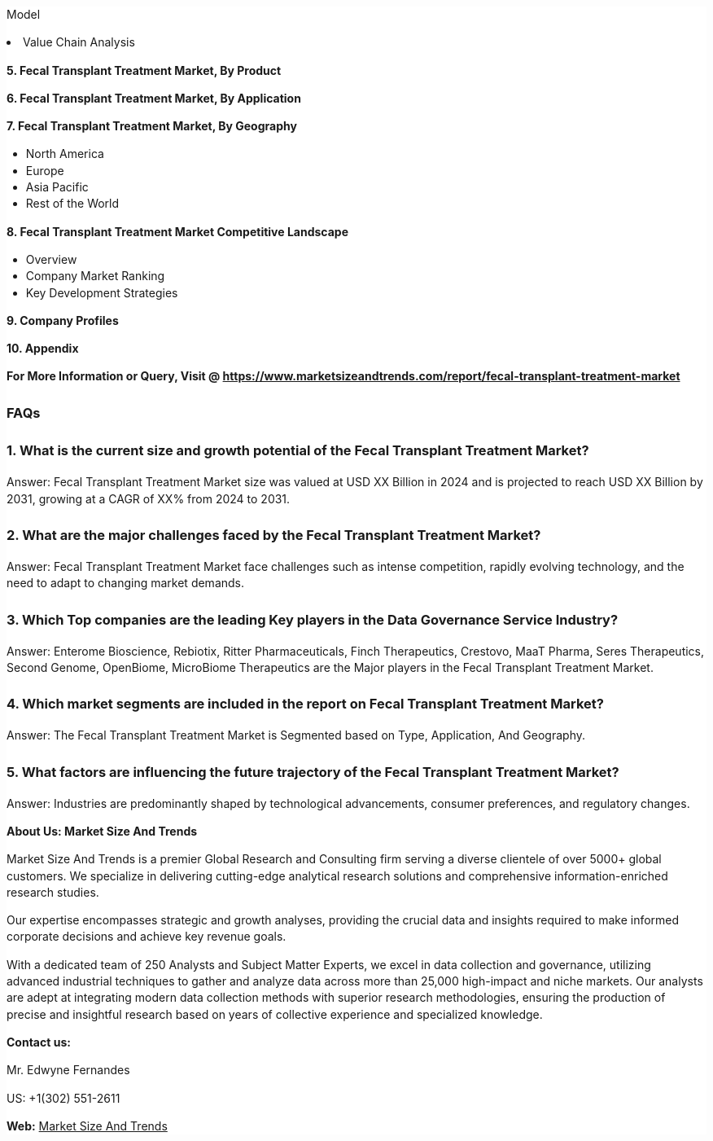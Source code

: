 Model</span></li><li><span class="">Value Chain Analysis</span></li></ul></div><div class="" data-test-id=""><p><strong><span class="">5. Fecal Transplant Treatment Market, By Product</span></strong></p></div><div class="" data-test-id=""><p><strong><span class="">6. Fecal Transplant Treatment Market, By Application</span></strong></p></div><div class="" data-test-id=""><p><strong><span class="">7. Fecal Transplant Treatment Market, By Geography</span></strong></p></div><div class="" data-test-id=""><ul><li><span class="">North America</span></li><li><span class="">Europe</span></li><li><span class="">Asia Pacific</span></li><li><span class="">Rest of the World</span></li></ul></div><div class="" data-test-id=""><p><strong><span class="">8. Fecal Transplant Treatment Market Competitive Landscape</span></strong></p></div><div class="" data-test-id=""><ul><li><span class="">Overview</span></li><li><span class="">Company Market Ranking</span></li><li><span class="">Key Development Strategies</span></li></ul></div><div class="" data-test-id=""><p><strong><span class="">9. Company Profiles</span></strong></p></div><div class="" data-test-id=""><p><strong><span class="">10. Appendix</span></strong></p></div><div class="" data-test-id=""><p><strong><span class="">For More Information or Query, Visit @ <a href="https://www.marketsizeandtrends.com/report/fecal-transplant-treatment-market" target="_blank">https://www.marketsizeandtrends.com/report/fecal-transplant-treatment-market</a></span></strong></p></div><div class="" data-test-id=""><div class="article-main__content" data-test-id="publishing-text-block"><h3><strong><span class="">FAQs</span></strong></h3></div><div class="article-main__content" data-test-id="publishing-text-block"><h3><span class="">1. What is the current size and growth potential of the Fecal Transplant Treatment Market?</span></h3></div><div class="article-main__content" data-test-id="publishing-text-block"><p><span class="font-[700]">Answer</span><span class="">: Fecal Transplant Treatment Market size was valued at USD XX Billion in 2024 and is projected to reach USD XX Billion by 2031, growing at a CAGR of XX% from 2024 to 2031.</span></p></div><div class="article-main__content" data-test-id="publishing-text-block"><h3><span class="">2. What are the major challenges faced by the Fecal Transplant Treatment Market?</span></h3></div><div class="article-main__content" data-test-id="publishing-text-block"><p><span class="font-[700]">Answer</span><span class="">: Fecal Transplant Treatment Market face challenges such as intense competition, rapidly evolving technology, and the need to adapt to changing market demands.</span></p></div><div class="article-main__content" data-test-id="publishing-text-block"><h3><span class="">3. Which Top companies are the leading Key players in the Data Governance Service Industry?</span></h3></div><div class="article-main__content" data-test-id="publishing-text-block"><p><span class="font-[700]">Answer</span><span class="">: Enterome Bioscience, Rebiotix, Ritter Pharmaceuticals, Finch Therapeutics, Crestovo, MaaT Pharma, Seres Therapeutics, Second Genome, OpenBiome, MicroBiome Therapeutics are the Major players in the Fecal Transplant Treatment Market.</span></p></div><div class="article-main__content" data-test-id="publishing-text-block"><h3><span class="">4. Which market segments are included in the report on Fecal Transplant Treatment Market?</span></h3></div><div class="article-main__content" data-test-id="publishing-text-block"><p><span class="font-[700]">Answer</span><span class="">: The Fecal Transplant Treatment Market is Segmented based on Type, Application, And Geography.</span></p></div><div class="article-main__content" data-test-id="publishing-text-block"><h3><span class="">5. What factors are influencing the future trajectory of the Fecal Transplant Treatment Market?</span></h3></div><div class="article-main__content" data-test-id="publishing-text-block"><p><span class="font-[700]">Answer:</span><span class="">&nbsp;Industries are predominantly shaped by technological advancements, consumer preferences, and regulatory changes.</span></p></div><p><strong><span class="">About Us: Market Size And Trends</span></strong></p></div><div class="" data-test-id=""><p><span class="">Market Size And Trends is a premier Global Research and Consulting firm serving a diverse clientele of over 5000+ global customers. We specialize in delivering cutting-edge analytical research solutions and comprehensive information-enriched research studies.</span></p></div><div class="" data-test-id=""><p><span class="">Our expertise encompasses strategic and growth analyses, providing the crucial data and insights required to make informed corporate decisions and achieve key revenue goals.</span></p></div><div class="" data-test-id=""><p><span class="">With a dedicated team of 250 Analysts and Subject Matter Experts, we excel in data collection and governance, utilizing advanced industrial techniques to gather and analyze data across more than 25,000 high-impact and niche markets. Our analysts are adept at integrating modern data collection methods with superior research methodologies, ensuring the production of precise and insightful research based on years of collective experience and specialized knowledge.</span></p></div><div class="" data-test-id=""><p><strong><span class="">Contact us:</span></strong></p></div><div class="" data-test-id=""><p><span class="">Mr. Edwyne Fernandes</span></p></div><div class="" data-test-id=""><p><span class="">US: +1(302) 551-2611<br /></span></p><p><span class=""><strong>Web:</strong> <a href="https://www.marketsizeandtrends.com/" target="_blank">Market Size And Trends</a></span></p></div>
